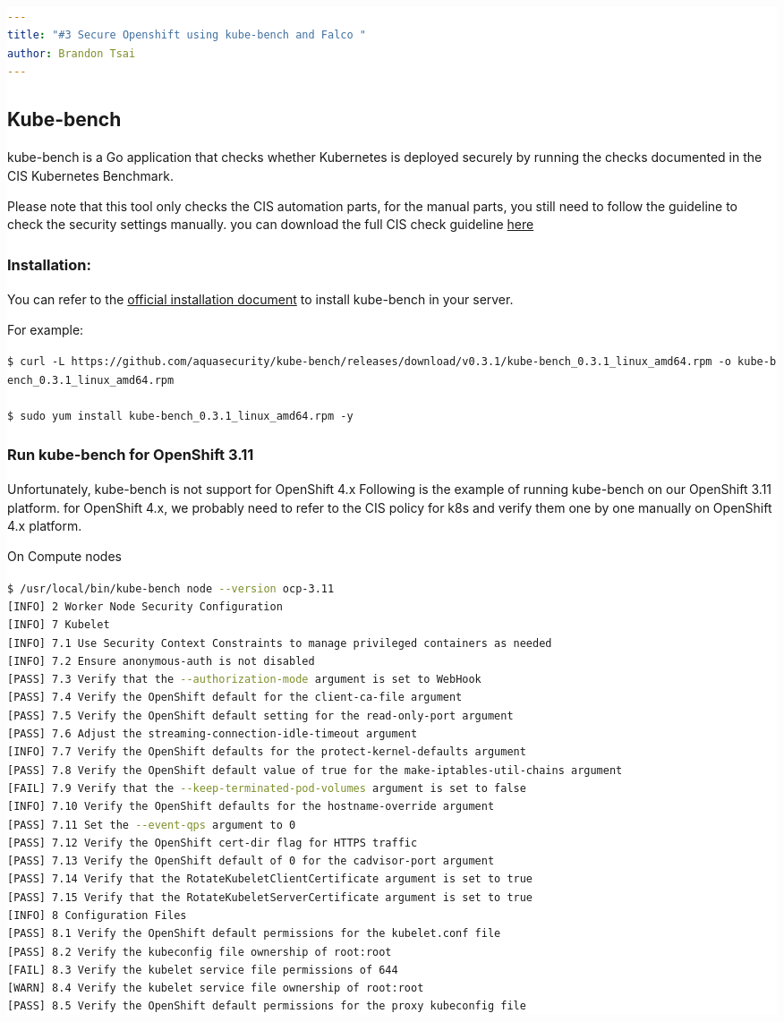 ```yaml
---
title: "#3 Secure Openshift using kube-bench and Falco "
author: Brandon Tsai
---
```



Kube-bench
------


kube-bench is a Go application that checks whether Kubernetes is deployed securely by running the checks documented in the CIS Kubernetes Benchmark.

Please note that this tool only checks the CIS automation parts, for the manual parts, you still need to follow the guideline to check the security settings manually. you can download the full CIS check guideline [here](https://downloads.cisecurity.org/#/) 


### Installation:

You can refer to the [official installation document](https://github.com/aquasecurity/kube-bench#download-and-install-binaries) to install kube-bench in your server.


For example:

```
$ curl -L https://github.com/aquasecurity/kube-bench/releases/download/v0.3.1/kube-bench_0.3.1_linux_amd64.rpm -o kube-bench_0.3.1_linux_amd64.rpm

$ sudo yum install kube-bench_0.3.1_linux_amd64.rpm -y
```


### Run kube-bench for OpenShift 3.11

Unfortunately, kube-bench is not support for OpenShift 4.x
Following is the example of running kube-bench on our OpenShift 3.11 platform.
for OpenShift 4.x, we probably need to refer to the CIS policy for k8s and verify them one by one manually on OpenShift 4.x platform.

On Compute nodes

```bash
$ /usr/local/bin/kube-bench node --version ocp-3.11 
[INFO] 2 Worker Node Security Configuration
[INFO] 7 Kubelet
[INFO] 7.1 Use Security Context Constraints to manage privileged containers as needed
[INFO] 7.2 Ensure anonymous-auth is not disabled
[PASS] 7.3 Verify that the --authorization-mode argument is set to WebHook
[PASS] 7.4 Verify the OpenShift default for the client-ca-file argument
[PASS] 7.5 Verify the OpenShift default setting for the read-only-port argument
[PASS] 7.6 Adjust the streaming-connection-idle-timeout argument
[INFO] 7.7 Verify the OpenShift defaults for the protect-kernel-defaults argument
[PASS] 7.8 Verify the OpenShift default value of true for the make-iptables-util-chains argument
[FAIL] 7.9 Verify that the --keep-terminated-pod-volumes argument is set to false
[INFO] 7.10 Verify the OpenShift defaults for the hostname-override argument
[PASS] 7.11 Set the --event-qps argument to 0
[PASS] 7.12 Verify the OpenShift cert-dir flag for HTTPS traffic
[PASS] 7.13 Verify the OpenShift default of 0 for the cadvisor-port argument
[PASS] 7.14 Verify that the RotateKubeletClientCertificate argument is set to true
[PASS] 7.15 Verify that the RotateKubeletServerCertificate argument is set to true
[INFO] 8 Configuration Files
[PASS] 8.1 Verify the OpenShift default permissions for the kubelet.conf file
[PASS] 8.2 Verify the kubeconfig file ownership of root:root
[FAIL] 8.3 Verify the kubelet service file permissions of 644
[WARN] 8.4 Verify the kubelet service file ownership of root:root
[PASS] 8.5 Verify the OpenShift default permissions for the proxy kubeconfig file
```